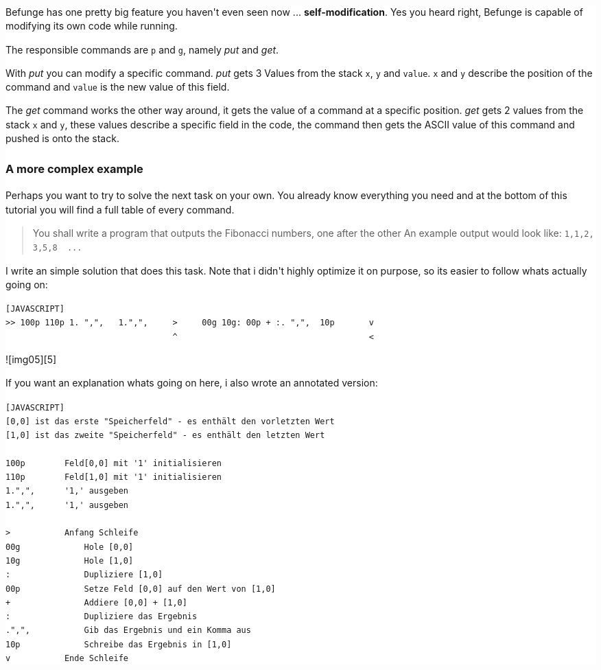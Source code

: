 Befunge has one pretty big feature you haven't even seen now ... **self-modification**.
Yes you heard right, Befunge is capable of modifying its own code while running.

The responsible commands are `p` and `g`, namely *put* and *get*.

With *put* you can modify a specific command. *put* gets 3 Values from the stack `x`, `y` and `value`. `x` and `y` describe the position of the command and `value` is the new value of this field.

The *get* command works the other way around, it gets the value of a command at a specific position. *get* gets 2 values from the stack `x` and `y`, these values describe a specific field in the code, the command then gets the ASCII value of this command and pushed is onto the stack.

### A more complex example

Perhaps you want to try to solve the next task on your own. You already know everything you need and at the bottom of this tutorial you will find a full table of every command.

> You shall write a program that outputs the Fibonacci numbers, one after the other
> An example output would look like:
> `1,1,2,3,5,8  ...`

I write an simple solution that does this task. Note that i didn't highly optimize it on purpose, so its easier to follow whats actually going on:

~~~~~~~~~~~~~~~~
[JAVASCRIPT]
>> 100p 110p 1. ",",   1.",",     >     00g 10g: 00p + :. ",",  10p       v
                                  ^                                       <
~~~~~~~~~~~~~~~~ 

![img05][5]

If you want an explanation whats going on here, i also wrote an annotated version:

~~~~~~~~~~~~~~~~
[JAVASCRIPT]
[0,0] ist das erste "Speicherfeld" - es enthält den vorletzten Wert
[1,0] ist das zweite "Speicherfeld" - es enthält den letzten Wert

100p		Feld[0,0] mit '1' initialisieren
110p		Feld[1,0] mit '1' initialisieren
1.",",		'1,' ausgeben
1.",",		'1,' ausgeben

> 			Anfang Schleife
00g				Hole [0,0]
10g				Hole [1,0]
:				Dupliziere [1,0]
00p				Setze Feld [0,0] auf den Wert von [1,0]
+				Addiere [0,0] + [1,0]
:				Dupliziere das Ergebnis
.",",			Gib das Ergebnis und ein Komma aus
10p				Schreibe das Ergebnis in [1,0]
v			Ende Schleife
~~~~~~~~~~~~~~~~ 


[^tos]: TOS = top of stack
[^pfix]: Postfix = [Postfix notation][6]
  [1]: http://i.imgur.com/Jkks7Uy.gif?1
  [2]: http://i.imgur.com/Z5Ljr5Z.gif?1
  [3]: http://i.imgur.com/82FKwkM.gif?1
  [4]: http://i.imgur.com/AqpsPRW.gif?1
  [5]: http://i.imgur.com/rxqZhIJ.gif?1
  [6]: http://en.wikipedia.org/wiki/Reverse_Polish_notation